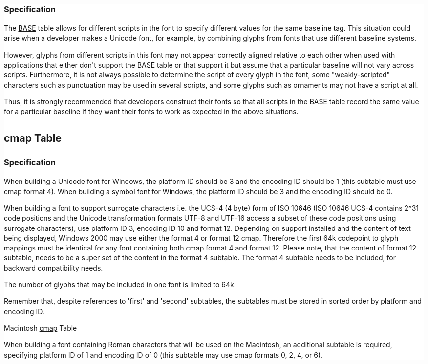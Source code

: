 ### Specification

The [BASE](#chapter.BASE) table allows for different scripts in the font
to specify different values for the same baseline tag. This situation
could arise when a developer makes a Unicode font, for example, by
combining glyphs from fonts that use different baseline systems.

However, glyphs from different scripts in this font may not appear
correctly aligned relative to each other when used with applications
that either don't support the [BASE](#chapter.BASE) table or that
support it but assume that a particular baseline will not vary across
scripts. Furthermore, it is not always possible to determine the script
of every glyph in the font, some "weakly-scripted" characters such as
punctuation may be used in several scripts, and some glyphs such as
ornaments may not have a script at all.

Thus, it is strongly recommended that developers construct their fonts
so that all scripts in the [BASE](#chapter.BASE) table record the same
value for a particular baseline if they want their fonts to work as
expected in the above situations.

## cmap Table

### Specification

When building a Unicode font for Windows, the platform ID should be 3
and the encoding ID should be 1 (this subtable must use cmap format 4).
When building a symbol font for Windows, the platform ID should be 3 and
the encoding ID should be 0.

When building a font to support surrogate characters i.e. the UCS-4 (4
byte) form of ISO 10646 (ISO 10646 UCS-4 contains 2^31 code positions
and the Unicode transformation formats UTF-8 and UTF-16 access a subset
of these code positions using surrogate characters), use platform ID 3,
encoding ID 10 and format 12. Depending on support installed and the
content of text being displayed, Windows 2000 may use either the format
4 or format 12 cmap. Therefore the first 64k codepoint to glyph mappings
must be identical for any font containing both cmap format 4 and format
12. Please note, that the content of format 12 subtable, needs to be a
super set of the content in the format 4 subtable. The format 4 subtable
needs to be included, for backward compatibility needs.

The number of glyphs that may be included in one font is limited to 64k.

Remember that, despite references to 'first' and 'second' subtables, the
subtables must be stored in sorted order by platform and encoding ID.

Macintosh [cmap](#chapter.cmap) Table

When building a font containing Roman characters that will be used on
the Macintosh, an additional subtable is required, specifying platform
ID of 1 and encoding ID of 0 (this subtable may use cmap formats 0, 2,
4, or 6).
